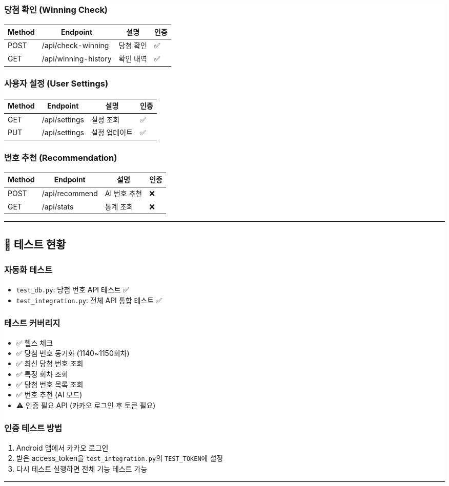 ### 당첨 확인 (Winning Check)

| Method | Endpoint             | 설명      | 인증 |
| ------ | -------------------- | --------- | ---- |
| POST   | /api/check-winning   | 당첨 확인 | ✅   |
| GET    | /api/winning-history | 확인 내역 | ✅   |

### 사용자 설정 (User Settings)

| Method | Endpoint      | 설명          | 인증 |
| ------ | ------------- | ------------- | ---- |
| GET    | /api/settings | 설정 조회     | ✅   |
| PUT    | /api/settings | 설정 업데이트 | ✅   |

### 번호 추천 (Recommendation)

| Method | Endpoint       | 설명         | 인증 |
| ------ | -------------- | ------------ | ---- |
| POST   | /api/recommend | AI 번호 추천 | ❌   |
| GET    | /api/stats     | 통계 조회    | ❌   |

---

## 🧪 테스트 현황

### 자동화 테스트

- `test_db.py`: 당첨 번호 API 테스트 ✅
- `test_integration.py`: 전체 API 통합 테스트 ✅

### 테스트 커버리지

- ✅ 헬스 체크
- ✅ 당첨 번호 동기화 (1140~1150회차)
- ✅ 최신 당첨 번호 조회
- ✅ 특정 회차 조회
- ✅ 당첨 번호 목록 조회
- ✅ 번호 추천 (AI 모드)
- ⚠️ 인증 필요 API (카카오 로그인 후 토큰 필요)

### 인증 테스트 방법

1. Android 앱에서 카카오 로그인
2. 받은 access_token을 `test_integration.py`의 `TEST_TOKEN`에 설정
3. 다시 테스트 실행하면 전체 기능 테스트 가능

---
